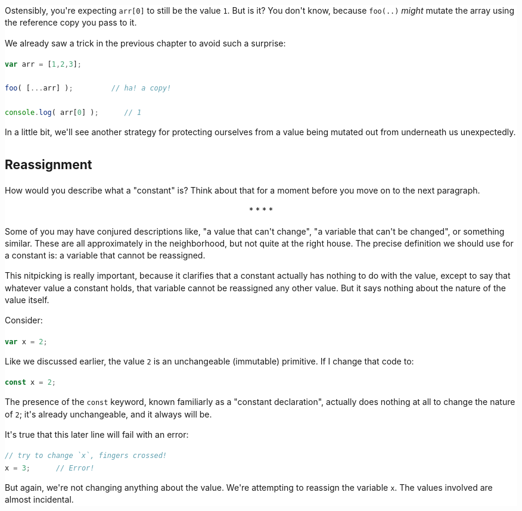 Ostensibly, you're expecting `arr[0]` to still be the value `1`. But is it? You don't know, because `foo(..)` *might* mutate the array using the reference copy you pass to it.

We already saw a trick in the previous chapter to avoid such a surprise:

```js
var arr = [1,2,3];

foo( [...arr] );         // ha! a copy!

console.log( arr[0] );      // 1
```

In a little bit, we'll see another strategy for protecting ourselves from a value being mutated out from underneath us unexpectedly.

## Reassignment

How would you describe what a "constant" is? Think about that for a moment before you move on to the next paragraph.

<p align="center">
    * * * *
</p>

Some of you may have conjured descriptions like, "a value that can't change", "a variable that can't be changed", or something similar. These are all approximately in the neighborhood, but not quite at the right house. The precise definition we should use for a constant is: a variable that cannot be reassigned.

This nitpicking is really important, because it clarifies that a constant actually has nothing to do with the value, except to say that whatever value a constant holds, that variable cannot be reassigned any other value. But it says nothing about the nature of the value itself.

Consider:

```js
var x = 2;
```

Like we discussed earlier, the value `2` is an unchangeable (immutable) primitive. If I change that code to:

```js
const x = 2;
```

The presence of the `const` keyword, known familiarly as a "constant declaration", actually does nothing at all to change the nature of `2`; it's already unchangeable, and it always will be.

It's true that this later line will fail with an error:

```js
// try to change `x`, fingers crossed!
x = 3;      // Error!
```

But again, we're not changing anything about the value. We're attempting to reassign the variable `x`. The values involved are almost incidental.
